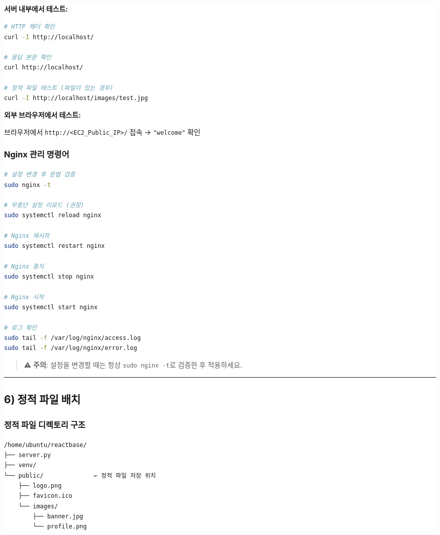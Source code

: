 **서버 내부에서 테스트:**

```bash
# HTTP 헤더 확인
curl -I http://localhost/

# 응답 본문 확인
curl http://localhost/

# 정적 파일 테스트 (파일이 있는 경우)
curl -I http://localhost/images/test.jpg
```

**외부 브라우저에서 테스트:**

브라우저에서 `http://<EC2_Public_IP>/` 접속 → `"welcome"` 확인

### Nginx 관리 명령어

```bash
# 설정 변경 후 문법 검증
sudo nginx -t

# 무중단 설정 리로드 (권장)
sudo systemctl reload nginx

# Nginx 재시작
sudo systemctl restart nginx

# Nginx 중지
sudo systemctl stop nginx

# Nginx 시작
sudo systemctl start nginx

# 로그 확인
sudo tail -f /var/log/nginx/access.log
sudo tail -f /var/log/nginx/error.log
```

> ⚠️ **주의**: 설정을 변경할 때는 항상 `sudo nginx -t`로 검증한 후 적용하세요.

---

## 6) 정적 파일 배치

### 정적 파일 디렉토리 구조

```
/home/ubuntu/reactbase/
├── server.py
├── venv/
└── public/              ← 정적 파일 저장 위치
    ├── logo.png
    ├── favicon.ico
    └── images/
        ├── banner.jpg
        └── profile.png
```
